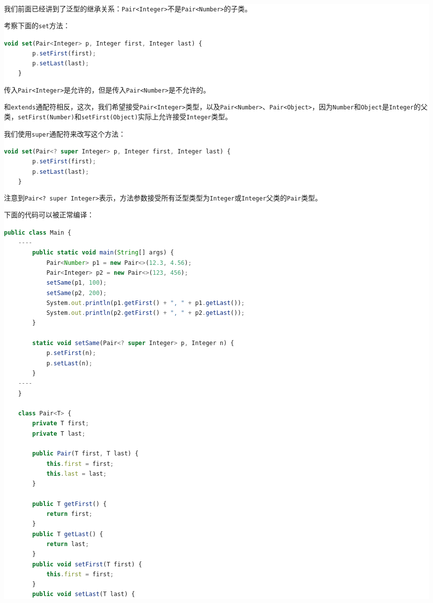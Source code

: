 


我们前面已经讲到了泛型的继承关系：`Pair<Integer>`不是`Pair<Number>`的子类。

考察下面的`set`方法：

```js 
void set(Pair<Integer> p, Integer first, Integer last) {
        p.setFirst(first);
        p.setLast(last);
    }
```

传入`Pair<Integer>`是允许的，但是传入`Pair<Number>`是不允许的。

和`extends`通配符相反，这次，我们希望接受`Pair<Integer>`类型，以及`Pair<Number>`、`Pair<Object>`，因为`Number`和`Object`是`Integer`的父类，`setFirst(Number)`和`setFirst(Object)`实际上允许接受`Integer`类型。

我们使用`super`通配符来改写这个方法：

```js 
void set(Pair<? super Integer> p, Integer first, Integer last) {
        p.setFirst(first);
        p.setLast(last);
    }
```

注意到`Pair<? super Integer>`表示，方法参数接受所有泛型类型为`Integer`或`Integer`父类的`Pair`类型。

下面的代码可以被正常编译：

```js 
public class Main {
    ----
        public static void main(String[] args) {
            Pair<Number> p1 = new Pair<>(12.3, 4.56);
            Pair<Integer> p2 = new Pair<>(123, 456);
            setSame(p1, 100);
            setSame(p2, 200);
            System.out.println(p1.getFirst() + ", " + p1.getLast());
            System.out.println(p2.getFirst() + ", " + p2.getLast());
        }
    
        static void setSame(Pair<? super Integer> p, Integer n) {
            p.setFirst(n);
            p.setLast(n);
        }
    ----
    }
    
    class Pair<T> {
        private T first;
        private T last;
    
        public Pair(T first, T last) {
            this.first = first;
            this.last = last;
        }
    
        public T getFirst() {
            return first;
        }
        public T getLast() {
            return last;
        }
        public void setFirst(T first) {
            this.first = first;
        }
        public void setLast(T last) {
```